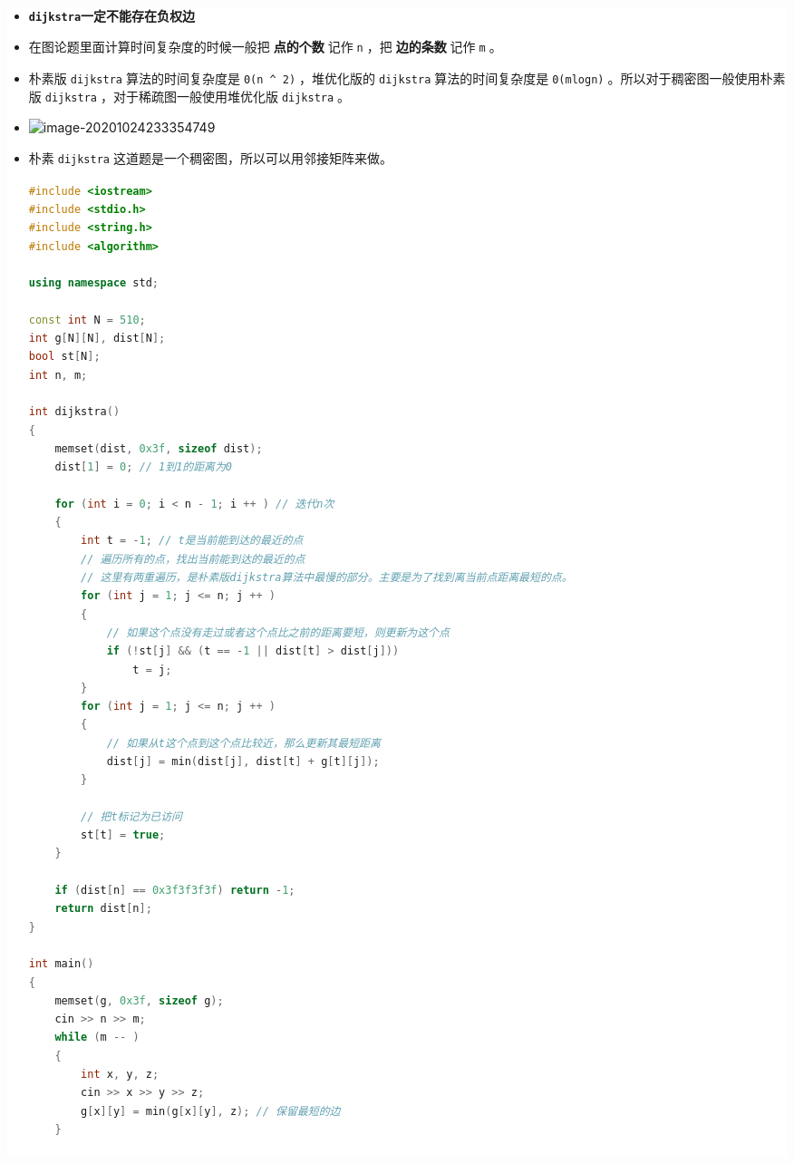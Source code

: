 + **`dijkstra`一定不能存在负权边**

+ 在图论题里面计算时间复杂度的时候一般把 **点的个数** 记作 `n` ，把 **边的条数** 记作 `m` 。

+ 朴素版 `dijkstra` 算法的时间复杂度是 `0(n ^ 2)` ，堆优化版的 `dijkstra` 算法的时间复杂度是 `0(mlogn)` 。所以对于稠密图一般使用朴素版 `dijkstra` ，对于稀疏图一般使用堆优化版 `dijkstra` 。

+ ![image-20201024233354749](C:\Users\雨初\AppData\Roaming\Typora\typora-user-images\image-20201024233354749.png)

+ 朴素 `dijkstra` 这道题是一个稠密图，所以可以用邻接矩阵来做。

  ```cpp
  #include <iostream>
  #include <stdio.h>
  #include <string.h>
  #include <algorithm>
  
  using namespace std;
  
  const int N = 510;
  int g[N][N], dist[N];
  bool st[N];
  int n, m;
  
  int dijkstra()
  {
      memset(dist, 0x3f, sizeof dist);
      dist[1] = 0; // 1到1的距离为0
      
      for (int i = 0; i < n - 1; i ++ ) // 迭代n次
      {
          int t = -1; // t是当前能到达的最近的点
          // 遍历所有的点，找出当前能到达的最近的点
          // 这里有两重遍历，是朴素版dijkstra算法中最慢的部分。主要是为了找到离当前点距离最短的点。
          for (int j = 1; j <= n; j ++ )
          {
              // 如果这个点没有走过或者这个点比之前的距离要短，则更新为这个点
              if (!st[j] && (t == -1 || dist[t] > dist[j]))
                  t = j;
          }
          for (int j = 1; j <= n; j ++ )
          {
              // 如果从t这个点到这个点比较近，那么更新其最短距离
              dist[j] = min(dist[j], dist[t] + g[t][j]);
          }
          
          // 把t标记为已访问
          st[t] = true;
      }
      
      if (dist[n] == 0x3f3f3f3f) return -1;
      return dist[n];
  }
  
  int main()
  {
      memset(g, 0x3f, sizeof g);
      cin >> n >> m;
      while (m -- )
      {
          int x, y, z;
          cin >> x >> y >> z;
          g[x][y] = min(g[x][y], z); // 保留最短的边
      }
      
  ```